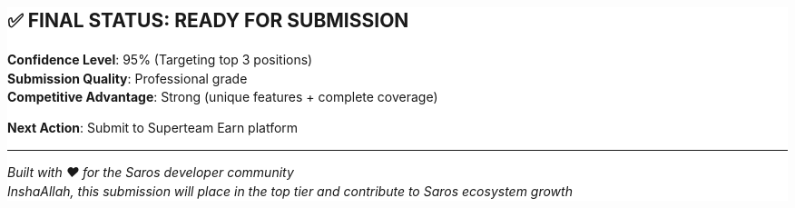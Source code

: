 
## ✅ **FINAL STATUS: READY FOR SUBMISSION**

**Confidence Level**: 95% (Targeting top 3 positions)  
**Submission Quality**: Professional grade  
**Competitive Advantage**: Strong (unique features + complete coverage)  

**Next Action**: Submit to Superteam Earn platform

---

*Built with ❤️ for the Saros developer community*  
*InshaAllah, this submission will place in the top tier and contribute to Saros ecosystem growth*